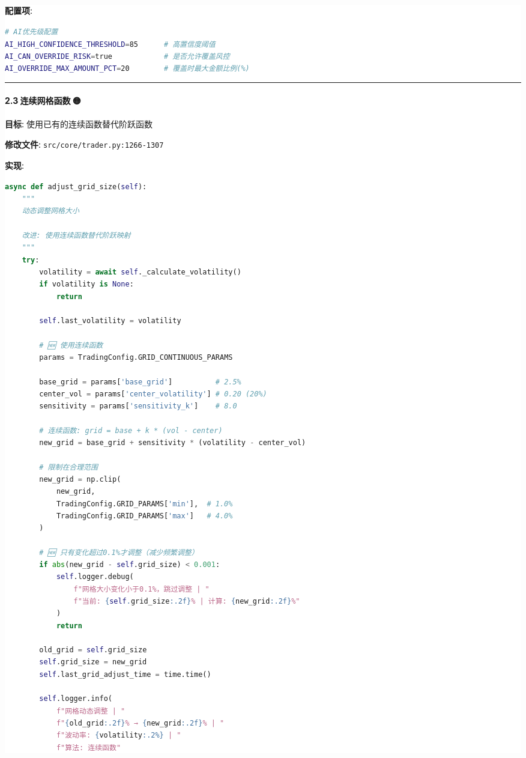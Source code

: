 
**配置项**:
```bash
# AI优先级配置
AI_HIGH_CONFIDENCE_THRESHOLD=85      # 高置信度阈值
AI_CAN_OVERRIDE_RISK=true            # 是否允许覆盖风控
AI_OVERRIDE_MAX_AMOUNT_PCT=20        # 覆盖时最大金额比例(%)
```

---

#### 2.3 连续网格函数 🟡

**目标**: 使用已有的连续函数替代阶跃函数

**修改文件**: `src/core/trader.py:1266-1307`

**实现**:
```python
async def adjust_grid_size(self):
    """
    动态调整网格大小

    改进: 使用连续函数替代阶跃映射
    """
    try:
        volatility = await self._calculate_volatility()
        if volatility is None:
            return

        self.last_volatility = volatility

        # 🆕 使用连续函数
        params = TradingConfig.GRID_CONTINUOUS_PARAMS

        base_grid = params['base_grid']          # 2.5%
        center_vol = params['center_volatility'] # 0.20 (20%)
        sensitivity = params['sensitivity_k']    # 8.0

        # 连续函数: grid = base + k * (vol - center)
        new_grid = base_grid + sensitivity * (volatility - center_vol)

        # 限制在合理范围
        new_grid = np.clip(
            new_grid,
            TradingConfig.GRID_PARAMS['min'],  # 1.0%
            TradingConfig.GRID_PARAMS['max']   # 4.0%
        )

        # 🆕 只有变化超过0.1%才调整（减少频繁调整）
        if abs(new_grid - self.grid_size) < 0.001:
            self.logger.debug(
                f"网格大小变化小于0.1%，跳过调整 | "
                f"当前: {self.grid_size:.2f}% | 计算: {new_grid:.2f}%"
            )
            return

        old_grid = self.grid_size
        self.grid_size = new_grid
        self.last_grid_adjust_time = time.time()

        self.logger.info(
            f"网格动态调整 | "
            f"{old_grid:.2f}% → {new_grid:.2f}% | "
            f"波动率: {volatility:.2%} | "
            f"算法: 连续函数"
```